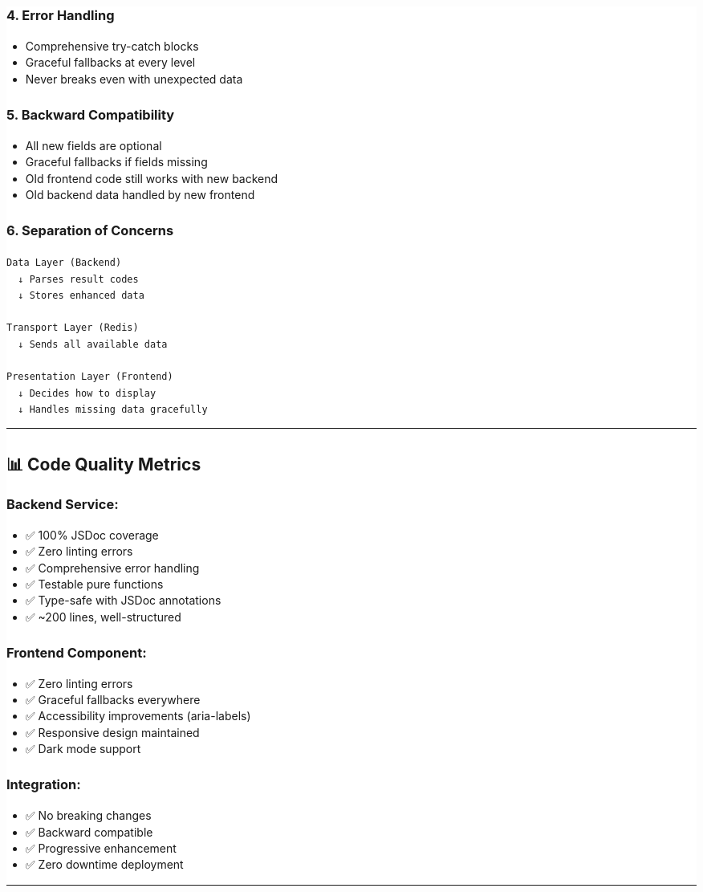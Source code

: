 ### **4. Error Handling**
- Comprehensive try-catch blocks
- Graceful fallbacks at every level
- Never breaks even with unexpected data

### **5. Backward Compatibility**
- All new fields are optional
- Graceful fallbacks if fields missing
- Old frontend code still works with new backend
- Old backend data handled by new frontend

### **6. Separation of Concerns**
```
Data Layer (Backend)
  ↓ Parses result codes
  ↓ Stores enhanced data
  
Transport Layer (Redis)
  ↓ Sends all available data
  
Presentation Layer (Frontend)
  ↓ Decides how to display
  ↓ Handles missing data gracefully
```

---

## 📊 **Code Quality Metrics**

### **Backend Service**:
- ✅ 100% JSDoc coverage
- ✅ Zero linting errors
- ✅ Comprehensive error handling
- ✅ Testable pure functions
- ✅ Type-safe with JSDoc annotations
- ✅ ~200 lines, well-structured

### **Frontend Component**:
- ✅ Zero linting errors
- ✅ Graceful fallbacks everywhere
- ✅ Accessibility improvements (aria-labels)
- ✅ Responsive design maintained
- ✅ Dark mode support

### **Integration**:
- ✅ No breaking changes
- ✅ Backward compatible
- ✅ Progressive enhancement
- ✅ Zero downtime deployment

---